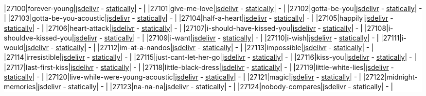 |27100|forever-young|[jsdelivr](https://cdn.jsdelivr.net/gh/dbchord/c1-1-3/25001-30000/27001-27500/forever-young.webp) - [statically](https://cdn.statically.io/gh/dbchord/c1-1-3/i/25001-30000/27001-27500/forever-young.webp)| - |
|27101|give-me-love|[jsdelivr](https://cdn.jsdelivr.net/gh/dbchord/c1-1-3/25001-30000/27001-27500/give-me-love.webp) - [statically](https://cdn.statically.io/gh/dbchord/c1-1-3/i/25001-30000/27001-27500/give-me-love.webp)| - |
|27102|gotta-be-you|[jsdelivr](https://cdn.jsdelivr.net/gh/dbchord/c1-1-3/25001-30000/27001-27500/gotta-be-you.webp) - [statically](https://cdn.statically.io/gh/dbchord/c1-1-3/i/25001-30000/27001-27500/gotta-be-you.webp)| - |
|27103|gotta-be-you-acoustic|[jsdelivr](https://cdn.jsdelivr.net/gh/dbchord/c1-1-3/25001-30000/27001-27500/gotta-be-you-acoustic.webp) - [statically](https://cdn.statically.io/gh/dbchord/c1-1-3/i/25001-30000/27001-27500/gotta-be-you-acoustic.webp)| - |
|27104|half-a-heart|[jsdelivr](https://cdn.jsdelivr.net/gh/dbchord/c1-1-3/25001-30000/27001-27500/half-a-heart.webp) - [statically](https://cdn.statically.io/gh/dbchord/c1-1-3/i/25001-30000/27001-27500/half-a-heart.webp)| - |
|27105|happily|[jsdelivr](https://cdn.jsdelivr.net/gh/dbchord/c1-1-3/25001-30000/27001-27500/happily.webp) - [statically](https://cdn.statically.io/gh/dbchord/c1-1-3/i/25001-30000/27001-27500/happily.webp)| - |
|27106|heart-attack|[jsdelivr](https://cdn.jsdelivr.net/gh/dbchord/c1-1-3/25001-30000/27001-27500/heart-attack.webp) - [statically](https://cdn.statically.io/gh/dbchord/c1-1-3/i/25001-30000/27001-27500/heart-attack.webp)| - |
|27107|i-should-have-kissed-you|[jsdelivr](https://cdn.jsdelivr.net/gh/dbchord/c1-1-3/25001-30000/27001-27500/i-should-have-kissed-you.webp) - [statically](https://cdn.statically.io/gh/dbchord/c1-1-3/i/25001-30000/27001-27500/i-should-have-kissed-you.webp)| - |
|27108|i-shouldve-kissed-you|[jsdelivr](https://cdn.jsdelivr.net/gh/dbchord/c1-1-3/25001-30000/27001-27500/i-shouldve-kissed-you.webp) - [statically](https://cdn.statically.io/gh/dbchord/c1-1-3/i/25001-30000/27001-27500/i-shouldve-kissed-you.webp)| - |
|27109|i-want|[jsdelivr](https://cdn.jsdelivr.net/gh/dbchord/c1-1-3/25001-30000/27001-27500/i-want.webp) - [statically](https://cdn.statically.io/gh/dbchord/c1-1-3/i/25001-30000/27001-27500/i-want.webp)| - |
|27110|i-wish|[jsdelivr](https://cdn.jsdelivr.net/gh/dbchord/c1-1-3/25001-30000/27001-27500/i-wish.webp) - [statically](https://cdn.statically.io/gh/dbchord/c1-1-3/i/25001-30000/27001-27500/i-wish.webp)| - |
|27111|i-would|[jsdelivr](https://cdn.jsdelivr.net/gh/dbchord/c1-1-3/25001-30000/27001-27500/i-would.webp) - [statically](https://cdn.statically.io/gh/dbchord/c1-1-3/i/25001-30000/27001-27500/i-would.webp)| - |
|27112|im-at-a-nandos|[jsdelivr](https://cdn.jsdelivr.net/gh/dbchord/c1-1-3/25001-30000/27001-27500/im-at-a-nandos.webp) - [statically](https://cdn.statically.io/gh/dbchord/c1-1-3/i/25001-30000/27001-27500/im-at-a-nandos.webp)| - |
|27113|impossible|[jsdelivr](https://cdn.jsdelivr.net/gh/dbchord/c1-1-3/25001-30000/27001-27500/impossible.webp) - [statically](https://cdn.statically.io/gh/dbchord/c1-1-3/i/25001-30000/27001-27500/impossible.webp)| - |
|27114|irresistible|[jsdelivr](https://cdn.jsdelivr.net/gh/dbchord/c1-1-3/25001-30000/27001-27500/irresistible.webp) - [statically](https://cdn.statically.io/gh/dbchord/c1-1-3/i/25001-30000/27001-27500/irresistible.webp)| - |
|27115|just-cant-let-her-go|[jsdelivr](https://cdn.jsdelivr.net/gh/dbchord/c1-1-3/25001-30000/27001-27500/just-cant-let-her-go.webp) - [statically](https://cdn.statically.io/gh/dbchord/c1-1-3/i/25001-30000/27001-27500/just-cant-let-her-go.webp)| - |
|27116|kiss-you|[jsdelivr](https://cdn.jsdelivr.net/gh/dbchord/c1-1-3/25001-30000/27001-27500/kiss-you.webp) - [statically](https://cdn.statically.io/gh/dbchord/c1-1-3/i/25001-30000/27001-27500/kiss-you.webp)| - |
|27117|last-first-kiss|[jsdelivr](https://cdn.jsdelivr.net/gh/dbchord/c1-1-3/25001-30000/27001-27500/last-first-kiss.webp) - [statically](https://cdn.statically.io/gh/dbchord/c1-1-3/i/25001-30000/27001-27500/last-first-kiss.webp)| - |
|27118|little-black-dress|[jsdelivr](https://cdn.jsdelivr.net/gh/dbchord/c1-1-3/25001-30000/27001-27500/little-black-dress.webp) - [statically](https://cdn.statically.io/gh/dbchord/c1-1-3/i/25001-30000/27001-27500/little-black-dress.webp)| - |
|27119|little-white-lies|[jsdelivr](https://cdn.jsdelivr.net/gh/dbchord/c1-1-3/25001-30000/27001-27500/little-white-lies.webp) - [statically](https://cdn.statically.io/gh/dbchord/c1-1-3/i/25001-30000/27001-27500/little-white-lies.webp)| - |
|27120|live-while-were-young-acoustic|[jsdelivr](https://cdn.jsdelivr.net/gh/dbchord/c1-1-3/25001-30000/27001-27500/live-while-were-young-acoustic.webp) - [statically](https://cdn.statically.io/gh/dbchord/c1-1-3/i/25001-30000/27001-27500/live-while-were-young-acoustic.webp)| - |
|27121|magic|[jsdelivr](https://cdn.jsdelivr.net/gh/dbchord/c1-1-3/25001-30000/27001-27500/magic.webp) - [statically](https://cdn.statically.io/gh/dbchord/c1-1-3/i/25001-30000/27001-27500/magic.webp)| - |
|27122|midnight-memories|[jsdelivr](https://cdn.jsdelivr.net/gh/dbchord/c1-1-3/25001-30000/27001-27500/midnight-memories.webp) - [statically](https://cdn.statically.io/gh/dbchord/c1-1-3/i/25001-30000/27001-27500/midnight-memories.webp)| - |
|27123|na-na-na|[jsdelivr](https://cdn.jsdelivr.net/gh/dbchord/c1-1-3/25001-30000/27001-27500/na-na-na.webp) - [statically](https://cdn.statically.io/gh/dbchord/c1-1-3/i/25001-30000/27001-27500/na-na-na.webp)| - |
|27124|nobody-compares|[jsdelivr](https://cdn.jsdelivr.net/gh/dbchord/c1-1-3/25001-30000/27001-27500/nobody-compares.webp) - [statically](https://cdn.statically.io/gh/dbchord/c1-1-3/i/25001-30000/27001-27500/nobody-compares.webp)| - |